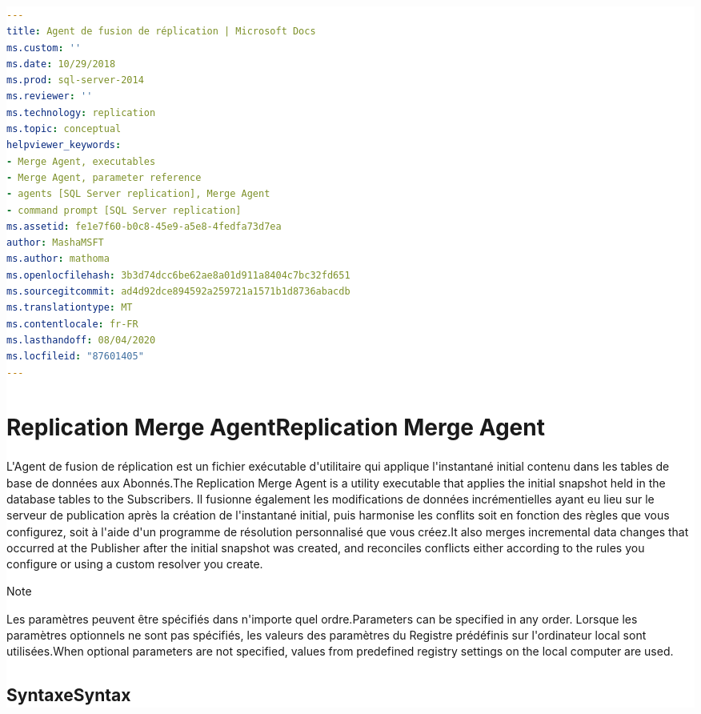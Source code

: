 ```yaml
---
title: Agent de fusion de réplication | Microsoft Docs
ms.custom: ''
ms.date: 10/29/2018
ms.prod: sql-server-2014
ms.reviewer: ''
ms.technology: replication
ms.topic: conceptual
helpviewer_keywords:
- Merge Agent, executables
- Merge Agent, parameter reference
- agents [SQL Server replication], Merge Agent
- command prompt [SQL Server replication]
ms.assetid: fe1e7f60-b0c8-45e9-a5e8-4fedfa73d7ea
author: MashaMSFT
ms.author: mathoma
ms.openlocfilehash: 3b3d74dcc6be62ae8a01d911a8404c7bc32fd651
ms.sourcegitcommit: ad4d92dce894592a259721a1571b1d8736abacdb
ms.translationtype: MT
ms.contentlocale: fr-FR
ms.lasthandoff: 08/04/2020
ms.locfileid: "87601405"
---
```

# <a name="replication-merge-agent"></a><span data-ttu-id="5b7c1-102">Replication Merge Agent</span><span class="sxs-lookup"><span data-stu-id="5b7c1-102">Replication Merge Agent</span></span>
  <span data-ttu-id="5b7c1-103">L'Agent de fusion de réplication est un fichier exécutable d'utilitaire qui applique l'instantané initial contenu dans les tables de base de données aux Abonnés.</span><span class="sxs-lookup"><span data-stu-id="5b7c1-103">The Replication Merge Agent is a utility executable that applies the initial snapshot held in the database tables to the Subscribers.</span></span> <span data-ttu-id="5b7c1-104">Il fusionne également les modifications de données incrémentielles ayant eu lieu sur le serveur de publication après la création de l'instantané initial, puis harmonise les conflits soit en fonction des règles que vous configurez, soit à l'aide d'un programme de résolution personnalisé que vous créez.</span><span class="sxs-lookup"><span data-stu-id="5b7c1-104">It also merges incremental data changes that occurred at the Publisher after the initial snapshot was created, and reconciles conflicts either according to the rules you configure or using a custom resolver you create.</span></span>  
  
> [!NOTE]  
>  <span data-ttu-id="5b7c1-105">Les paramètres peuvent être spécifiés dans n'importe quel ordre.</span><span class="sxs-lookup"><span data-stu-id="5b7c1-105">Parameters can be specified in any order.</span></span> <span data-ttu-id="5b7c1-106">Lorsque les paramètres optionnels ne sont pas spécifiés, les valeurs des paramètres du Registre prédéfinis sur l'ordinateur local sont utilisées.</span><span class="sxs-lookup"><span data-stu-id="5b7c1-106">When optional parameters are not specified, values from predefined registry settings on the local computer are used.</span></span>  
  
## <a name="syntax"></a><span data-ttu-id="5b7c1-107">Syntaxe</span><span class="sxs-lookup"><span data-stu-id="5b7c1-107">Syntax</span></span>  
  